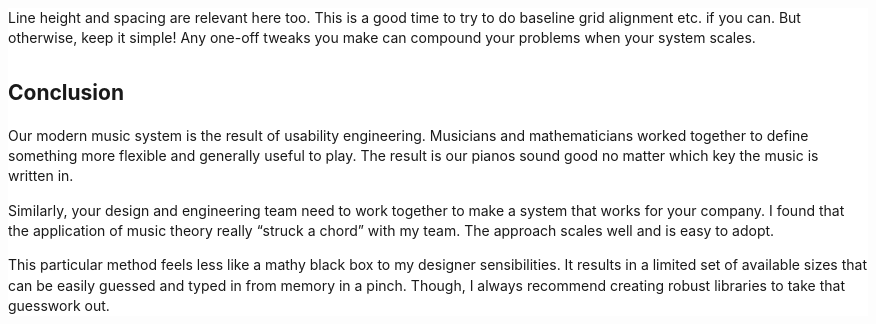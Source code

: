 Line height and spacing are relevant here too. This is a good time to try to do baseline grid alignment etc. if you can. But otherwise, keep it simple! Any one-off tweaks you make can compound your problems when your system scales.

## Conclusion

Our modern music system is the result of usability engineering. Musicians and mathematicians worked together to define something more flexible and generally useful to play. The result is our pianos sound good no matter which key the music is written in. 

Similarly, your design and engineering team need to work together to make a system that works for your company. I found that the application of music theory really “struck a chord” with my team. The approach scales well and is easy to adopt. 

This particular method feels less like a mathy black box to my designer sensibilities. It results in a limited set of available sizes that can be easily guessed and typed in from memory in a pinch. Though, I always recommend creating robust libraries to take that guesswork out.